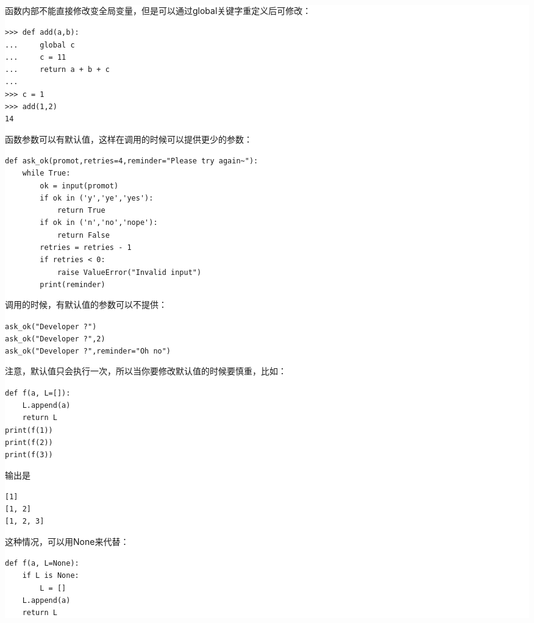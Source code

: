 函数内部不能直接修改变全局变量，但是可以通过global关键字重定义后可修改：

```
>>> def add(a,b):
...     global c
...     c = 11
...     return a + b + c
... 
>>> c = 1
>>> add(1,2)
14
```

函数参数可以有默认值，这样在调用的时候可以提供更少的参数：

```
def ask_ok(promot,retries=4,reminder="Please try again~"):
    while True:
        ok = input(promot)
        if ok in ('y','ye','yes'):
            return True
        if ok in ('n','no','nope'):
            return False
        retries = retries - 1
        if retries < 0:
            raise ValueError("Invalid input")
        print(reminder)
```

调用的时候，有默认值的参数可以不提供：

```
ask_ok("Developer ?")
ask_ok("Developer ?",2)
ask_ok("Developer ?",reminder="Oh no")
```

注意，默认值只会执行一次，所以当你要修改默认值的时候要慎重，比如：

```
def f(a, L=[]):
    L.append(a)
    return L
print(f(1))
print(f(2))
print(f(3))
```
输出是

```
[1]
[1, 2]
[1, 2, 3]
```
这种情况，可以用None来代替：

```
def f(a, L=None):
    if L is None:
        L = []
    L.append(a)
    return L
```
